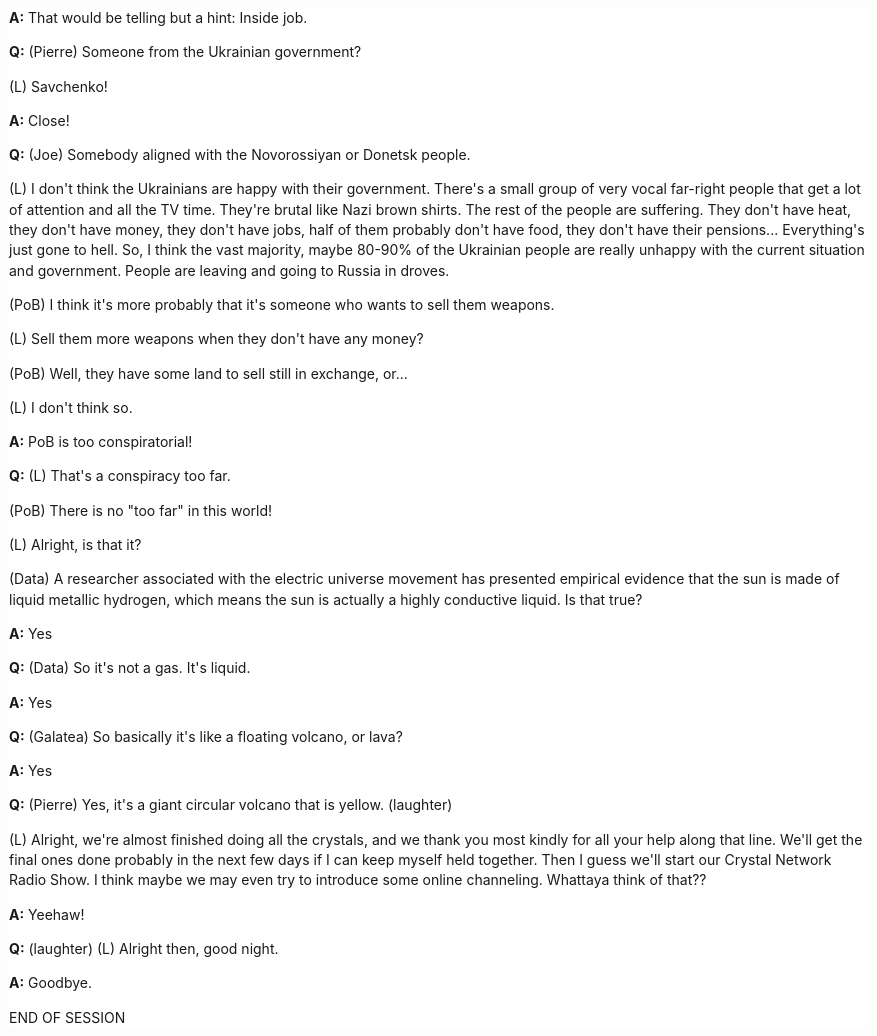 **A:** That would be telling but a hint: Inside job.

**Q:** (Pierre) Someone from the Ukrainian government?

(L) Savchenko!

**A:** Close!

**Q:** (Joe) Somebody aligned with the Novorossiyan or Donetsk people.

(L) I don't think the Ukrainians are happy with their government. There's a small group of very vocal far-right people that get a lot of attention and all the TV time. They're brutal like Nazi brown shirts. The rest of the people are suffering. They don't have heat, they don't have money, they don't have jobs, half of them probably don't have food, they don't have their pensions... Everything's just gone to hell. So, I think the vast majority, maybe 80-90% of the Ukrainian people are really unhappy with the current situation and government. People are leaving and going to Russia in droves.

(PoB) I think it's more probably that it's someone who wants to sell them weapons.

(L) Sell them more weapons when they don't have any money?

(PoB) Well, they have some land to sell still in exchange, or...

(L) I don't think so.

**A:** PoB is too conspiratorial!

**Q:** (L) That's a conspiracy too far.

(PoB) There is no "too far" in this world!

(L) Alright, is that it?

(Data) A researcher associated with the electric universe movement has presented empirical evidence that the sun is made of liquid metallic hydrogen, which means the sun is actually a highly conductive liquid. Is that true?

**A:** Yes

**Q:** (Data) So it's not a gas. It's liquid.

**A:** Yes

**Q:** (Galatea) So basically it's like a floating volcano, or lava?

**A:** Yes

**Q:** (Pierre) Yes, it's a giant circular volcano that is yellow. (laughter)

(L) Alright, we're almost finished doing all the crystals, and we thank you most kindly for all your help along that line. We'll get the final ones done probably in the next few days if I can keep myself held together. Then I guess we'll start our Crystal Network Radio Show. I think maybe we may even try to introduce some online channeling. Whattaya think of that??

**A:** Yeehaw!

**Q:** (laughter) (L) Alright then, good night.

**A:** Goodbye.

END OF SESSION


